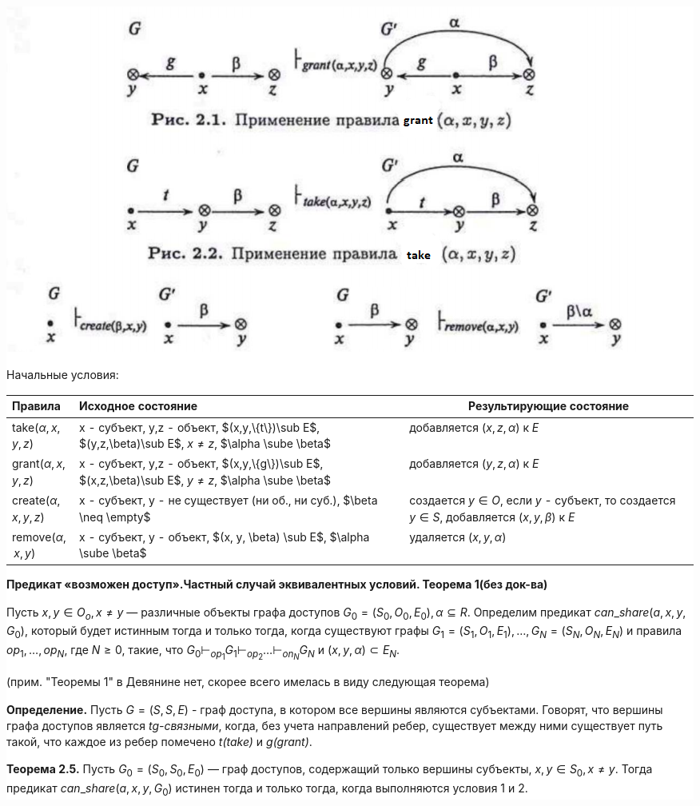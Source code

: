 ![image-20220606154405519](Answer_17/pic.png)

Начальные условия: 

| Правила                | Исходное состояние                                           | Результирующие состояние                                     |
| :--------------------- | :----------------------------------------------------------- | ------------------------------------------------------------ |
| take($\alpha,x,y,z$)   | x - субъект, y,z - объект, $(x,y,\{t\})\sub E$, $(y,z,\beta)\sub E$, $x \neq z$, $\alpha \sube \beta$ | добавляется $(x,z,\alpha)$ к *E*                             |
| grant($\alpha,x,y,z$)  | x - субъект, y,z - объект, $(x,y,\{g\})\sub E$, $(x,z,\beta)\sub E$, $y \neq z$, $\alpha \sube \beta$ | добавляется $(y,z,\alpha)$ к *E*                             |
| create($\alpha,x,y,z$) | x - субъект, y - не существует (ни об., ни суб.), $\beta \neq \empty$ | создается $y \in O$, если *y* - субъект, то создается $y \in S$, добавляется $(x, y, \beta)$ к *E* |
| remove($\alpha, x, y$) | x - субъект, y - объект, $(x, y, \beta) \sub E$, $\alpha \sube \beta$ | удаляется $(x, y, \alpha)$                                   |



**Предикат «возможен доступ».Частный случай эквивалентных условий. Теорема 1(без док-ва)**

Пусть $x,y\in O_o, x\neq y$ — различные объ­екты графа доступов $G_0 = (S_0,O_0, E_0),\alpha\subseteq R$. Определим предикат $can\_share(a, х,у, G_0)$, который будет истинным тогда и только тогда, когда существуют графы $G_1 = (S_1, O_1, Е_1),\dots,G_N = (S_N,O_N,E_N)$ и правила $op_1,\dots, op_N$, где $N\geq0$, такие, что $G_0\vdash_{op_1} G_1\vdash_{op_2} \dots\vdash_{on_N} G_N$ и $(x, у,\alpha)\subset E_N$.

(прим. "Теоремы 1" в Девянине нет, скорее всего имелась в виду следующая теорема)

**Определение.** Пусть $G=(S, S, E)$ - граф доступа, в котором все вершины являются субъектами. Говорят, что вершины графа доступов является *tg-связными*, когда, без учета направлений ребер, существует между ними существует путь такой, что каждое из ребер помечено *t(take)* и *g(grant)*.

**Теорема 2.5.** Пусть $G_0 = (S_0, S_0, E_0)$ — граф доступов, содер­жащий только вершины субъекты, $x,y\in S_0, x\neq y$. Тогда предикат $can\_share(a,x,y,G_0)$ истинен тогда и только тогда, когда выполня­ются условия 1 и 2.

